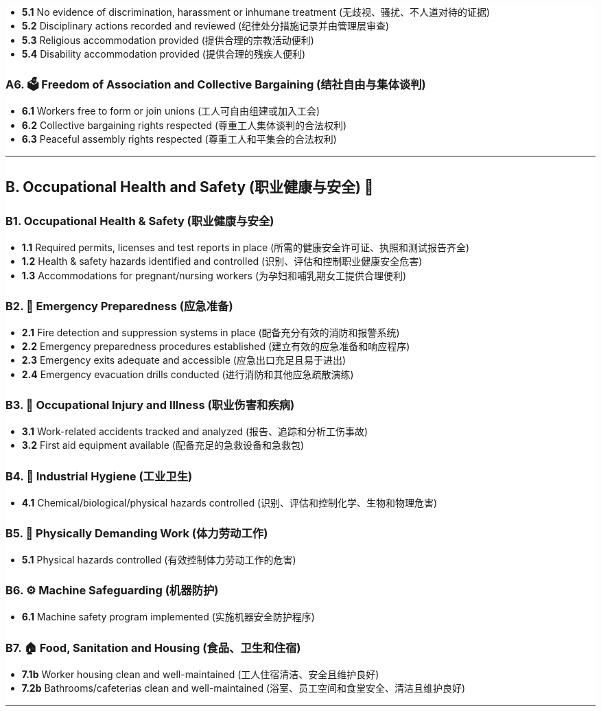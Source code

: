 *   **5.1** No evidence of discrimination, harassment or inhumane treatment (无歧视、骚扰、不人道对待的证据)
*   **5.2** Disciplinary actions recorded and reviewed (纪律处分措施记录并由管理层审查)
*   **5.3** Religious accommodation provided (提供合理的宗教活动便利)
*   **5.4** Disability accommodation provided (提供合理的残疾人便利)

### A6. 🗳️ Freedom of Association and Collective Bargaining (结社自由与集体谈判)

*   **6.1** Workers free to form or join unions (工人可自由组建或加入工会)
*   **6.2** Collective bargaining rights respected (尊重工人集体谈判的合法权利)
*   **6.3** Peaceful assembly rights respected (尊重工人和平集会的合法权利)

* * *

B. Occupational Health and Safety (职业健康与安全) 🦺
----------------------------------------------

### B1. Occupational Health & Safety (职业健康与安全)

*   **1.1** Required permits, licenses and test reports in place (所需的健康安全许可证、执照和测试报告齐全)
*   **1.2** Health & safety hazards identified and controlled (识别、评估和控制职业健康安全危害)
*   **1.3** Accommodations for pregnant/nursing workers (为孕妇和哺乳期女工提供合理便利)

### B2. 🚨 Emergency Preparedness (应急准备)

*   **2.1** Fire detection and suppression systems in place (配备充分有效的消防和报警系统)
*   **2.2** Emergency preparedness procedures established (建立有效的应急准备和响应程序)
*   **2.3** Emergency exits adequate and accessible (应急出口充足且易于进出)
*   **2.4** Emergency evacuation drills conducted (进行消防和其他应急疏散演练)

### B3. 🏥 Occupational Injury and Illness (职业伤害和疾病)

*   **3.1** Work-related accidents tracked and analyzed (报告、追踪和分析工伤事故)
*   **3.2** First aid equipment available (配备充足的急救设备和急救包)

### B4. 🧪 Industrial Hygiene (工业卫生)

*   **4.1** Chemical/biological/physical hazards controlled (识别、评估和控制化学、生物和物理危害)

### B5. 💪 Physically Demanding Work (体力劳动工作)

*   **5.1** Physical hazards controlled (有效控制体力劳动工作的危害)

### B6. ⚙️ Machine Safeguarding (机器防护)

*   **6.1** Machine safety program implemented (实施机器安全防护程序)

### B7. 🏠 Food, Sanitation and Housing (食品、卫生和住宿)

*   **7.1b** Worker housing clean and well-maintained (工人住宿清洁、安全且维护良好)
*   **7.2b** Bathrooms/cafeterias clean and well-maintained (浴室、员工空间和食堂安全、清洁且维护良好)

* * *
